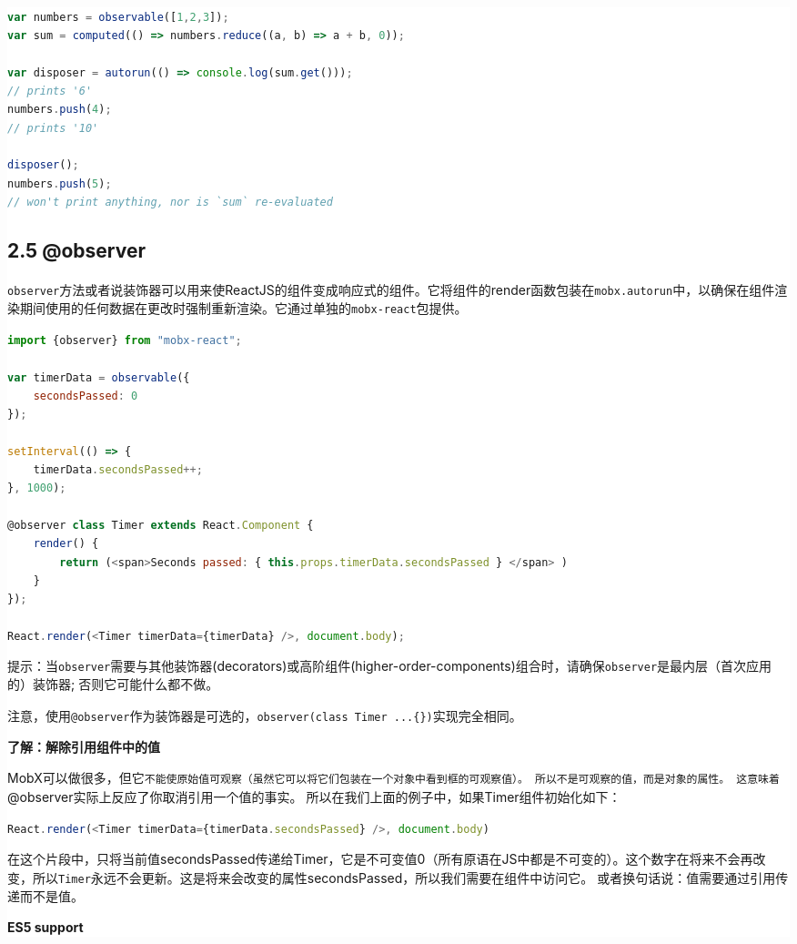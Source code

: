```javascript
var numbers = observable([1,2,3]);
var sum = computed(() => numbers.reduce((a, b) => a + b, 0));

var disposer = autorun(() => console.log(sum.get()));
// prints '6'
numbers.push(4);
// prints '10'

disposer();
numbers.push(5);
// won't print anything, nor is `sum` re-evaluated
```

## 2.5 @observer

`observer`方法或者说装饰器可以用来使ReactJS的组件变成响应式的组件。它将组件的render函数包装在`mobx.autorun`中，以确保在组件渲染期间使用的任何数据在更改时强制重新渲染。它通过单独的`mobx-react`包提供。

```javascript
import {observer} from "mobx-react";

var timerData = observable({
    secondsPassed: 0
});

setInterval(() => {
    timerData.secondsPassed++;
}, 1000);

@observer class Timer extends React.Component {
    render() {
        return (<span>Seconds passed: { this.props.timerData.secondsPassed } </span> )
    }
});

React.render(<Timer timerData={timerData} />, document.body);
```
提示：当`observer`需要与其他装饰器(decorators)或高阶组件(higher-order-components)组合时，请确保`observer`是最内层（首次应用的）装饰器; 否则它可能什么都不做。

注意，使用`@observer`作为装饰器是可选的，`observer(class Timer ...{})`实现完全相同。

**了解：解除引用组件中的值**

MobX可以做很多，但它`不能使原始值可观察（虽然它可以将它们包装在一个对象中看到框的可观察值）。 所以不是可观察的值，而是对象的属性。 这意味着`@observer实际上反应了你取消引用一个值的事实。 所以在我们上面的例子中，如果Timer组件初始化如下：

```javascript
React.render(<Timer timerData={timerData.secondsPassed} />, document.body)
```
在这个片段中，只将当前值secondsPassed传递给Timer，它是不可变值0（所有原语在JS中都是不可变的）。这个数字在将来不会再改变，所以`Timer`永远不会更新。这是将来会改变的属性secondsPassed，所以我们需要在组件中访问它。 或者换句话说：值需要通过引用传递而不是值。

**ES5 support**
